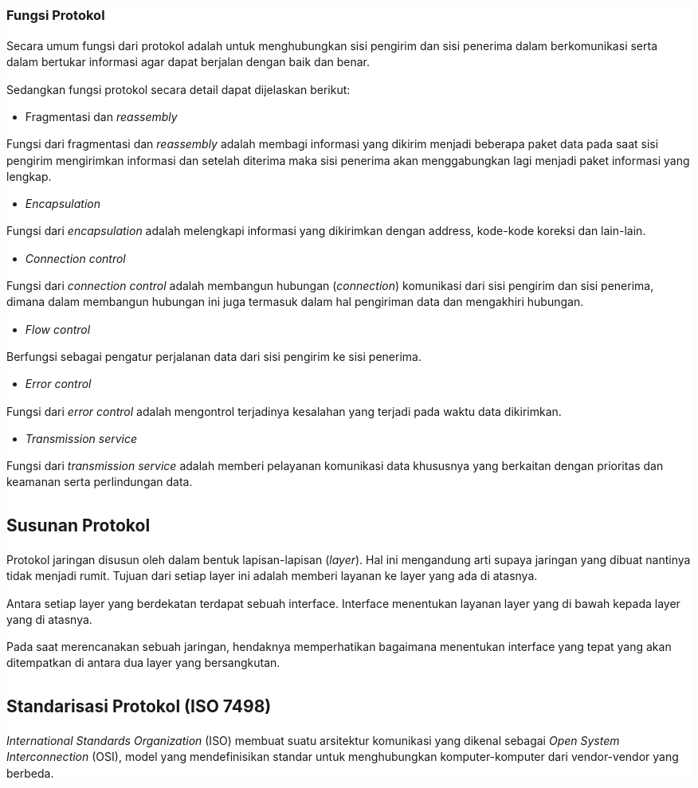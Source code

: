 ### Fungsi Protokol

Secara umum fungsi dari protokol adalah untuk menghubungkan sisi pengirim
dan sisi penerima dalam berkomunikasi serta dalam bertukar informasi agar dapat
berjalan dengan baik dan benar.

Sedangkan fungsi protokol secara detail dapat dijelaskan berikut:

- Fragmentasi dan *reassembly*

Fungsi dari fragmentasi dan *reassembly* adalah membagi informasi yang dikirim
menjadi beberapa paket data pada saat sisi pengirim mengirimkan informasi dan
setelah diterima maka sisi penerima akan menggabungkan lagi menjadi paket
informasi yang lengkap.

- *Encapsulation*

Fungsi dari *encapsulation* adalah melengkapi informasi yang dikirimkan dengan
address, kode-kode koreksi dan lain-lain.

- *Connection control*

Fungsi dari *connection control* adalah membangun hubungan (*connection*)
komunikasi dari sisi pengirim dan sisi penerima, dimana dalam membangun hubungan
ini juga termasuk dalam hal pengiriman data dan mengakhiri hubungan.

- *Flow control*

Berfungsi sebagai pengatur perjalanan data dari sisi pengirim ke sisi penerima.

- *Error control*

Fungsi dari *error control* adalah mengontrol terjadinya kesalahan yang terjadi
pada waktu data dikirimkan.

- *Transmission service*

Fungsi dari *transmission service* adalah memberi pelayanan komunikasi data
khususnya yang berkaitan dengan prioritas dan keamanan serta perlindungan data.

## Susunan Protokol

Protokol jaringan disusun oleh dalam bentuk lapisan-lapisan (*layer*). Hal ini
mengandung arti supaya jaringan yang dibuat nantinya tidak menjadi rumit.
Tujuan dari setiap layer ini adalah memberi layanan ke layer yang ada
di atasnya.

Antara setiap layer yang berdekatan terdapat sebuah interface. Interface
menentukan layanan layer yang di bawah kepada layer yang di atasnya.

Pada   saat   merencanakan   sebuah   jaringan,   hendaknya   memperhatikan
bagaimana menentukan interface yang tepat yang akan ditempatkan di antara dua
layer yang bersangkutan.

## Standarisasi Protokol (ISO 7498)

*International Standards Organization* (ISO) membuat suatu arsitektur komunikasi
yang dikenal sebagai *Open System Interconnection* (OSI), model yang
mendefinisikan standar untuk menghubungkan komputer-komputer dari vendor-vendor
yang berbeda.
